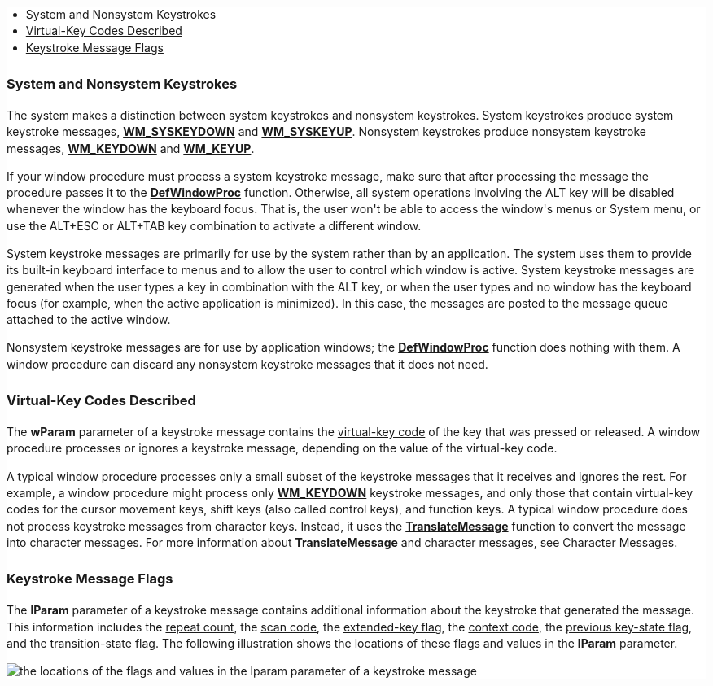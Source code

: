 -   [System and Nonsystem Keystrokes](#system-and-nonsystem-keystrokes)
-   [Virtual-Key Codes Described](#virtual-key-codes-described)
-   [Keystroke Message Flags](#keystroke-message-flags)

### System and Nonsystem Keystrokes

The system makes a distinction between system keystrokes and nonsystem keystrokes. System keystrokes produce system keystroke messages, [**WM\_SYSKEYDOWN**](wm-syskeydown.md) and [**WM\_SYSKEYUP**](wm-syskeyup.md). Nonsystem keystrokes produce nonsystem keystroke messages, [**WM\_KEYDOWN**](wm-keydown.md) and [**WM\_KEYUP**](wm-keyup.md).

If your window procedure must process a system keystroke message, make sure that after processing the message the procedure passes it to the [**DefWindowProc**](/windows/desktop/api/winuser/nf-winuser-defwindowproca) function. Otherwise, all system operations involving the ALT key will be disabled whenever the window has the keyboard focus. That is, the user won't be able to access the window's menus or System menu, or use the ALT+ESC or ALT+TAB key combination to activate a different window.

System keystroke messages are primarily for use by the system rather than by an application. The system uses them to provide its built-in keyboard interface to menus and to allow the user to control which window is active. System keystroke messages are generated when the user types a key in combination with the ALT key, or when the user types and no window has the keyboard focus (for example, when the active application is minimized). In this case, the messages are posted to the message queue attached to the active window.

Nonsystem keystroke messages are for use by application windows; the [**DefWindowProc**](/windows/desktop/api/winuser/nf-winuser-defwindowproca) function does nothing with them. A window procedure can discard any nonsystem keystroke messages that it does not need.

### Virtual-Key Codes Described

The **wParam** parameter of a keystroke message contains the [virtual-key code](virtual-key-codes.md) of the key that was pressed or released. A window procedure processes or ignores a keystroke message, depending on the value of the virtual-key code.

A typical window procedure processes only a small subset of the keystroke messages that it receives and ignores the rest. For example, a window procedure might process only [**WM\_KEYDOWN**](wm-keydown.md) keystroke messages, and only those that contain virtual-key codes for the cursor movement keys, shift keys (also called control keys), and function keys. A typical window procedure does not process keystroke messages from character keys. Instead, it uses the [**TranslateMessage**](/windows/desktop/api/winuser/nf-winuser-translatemessage) function to convert the message into character messages. For more information about **TranslateMessage** and character messages, see [Character Messages](#character-messages).

### Keystroke Message Flags

The **lParam** parameter of a keystroke message contains additional information about the keystroke that generated the message. This information includes the [repeat count](#repeat-count), the [scan code](#scan-codes), the [extended-key flag](#extended-key-flag), the [context code](#context-code), the [previous key-state flag](#previous-key-state-flag), and the [transition-state flag](#transition-state-flag). The following illustration shows the locations of these flags and values in the **lParam** parameter.

![the locations of the flags and values in the lparam parameter of a keystroke message](images/csinp-02.png)
